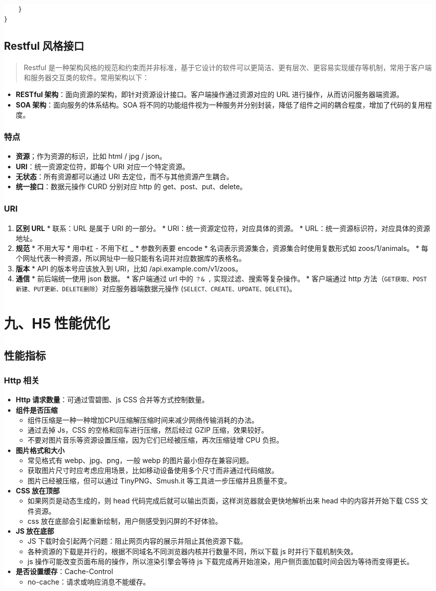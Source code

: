   ```scss
      }
  }
  ```


## Restful 风格接口
> Restful 是一种架构风格的规范和约束而并非标准，基于它设计的软件可以更简洁、更有层次、更容易实现缓存等机制，常用于客户端和服务器交互类的软件。常用架构以下：

  * __RESTful 架构__：面向资源的架构，即针对资源设计接口。客户端操作通过资源对应的 URL 进行操作，从而访问服务器端资源。
  * __SOA 架构__：面向服务的体系结构。SOA 将不同的功能组件视为一种服务并分别封装，降低了组件之间的耦合程度，增加了代码的复用程度。


### 特点
  * __资源__；作为资源的标识，比如 html / jpg / json。
  * __URI__：统一资源定位符，即每个 URI 对应一个特定资源。
  * __无状态__：所有资源都可以通过 URI 去定位，而不与其他资源产生耦合。
  * __统一接口__：数据元操作 CURD 分别对应 http 的 get、post、put、delete。


### URI 
  1. __区别 URL__
    * 联系：URL 是属于 URI 的一部分。
    * URI：统一资源定位符，对应具体的资源。
    * URL：统一资源标识符，对应具体的资源地址。
  2. __规范__
    * 不用大写
    * 用中杠 - 不用下杠 _ 
    * 参数列表要 encode
    * 名词表示资源集合，资源集合时使用复数形式如 zoos/1/animals。
    * 每个网址代表一种资源，所以网址中一般只能有名词并对应数据库的表格名。
  3. __版本__
    * API 的版本号应该放入到 URI，比如 /api.example.com/v1/zoos。
  4. __通信__
    * 前后端统一使用 json 数据。
    * 客户端通过 url 中的 `？& ,` 实现过滤、搜索等复杂操作。
    * 客户端通过 http 方法（`GET获取、POST新建、PUT更新、DELETE删除`）对应服务器端数据元操作 (`SELECT、CREATE、UPDATE、DELETE`)。



# 九、H5 性能优化

## 性能指标

### Http 相关

  * __Http 请求数量__：可通过雪碧图、js CSS 合并等方式控制数量。
  * __组件是否压缩__
    * 组件压缩是一种一种增加CPU压缩解压缩时间来减少网络传输消耗的办法。
    * 通过去掉 Js，CSS 的空格和回车进行压缩，然后经过 GZIP 压缩，效果较好。
    * 不要对图片音乐等资源设置压缩，因为它们已经被压缩，再次压缩徒增 CPU 负担。
  * __图片格式和大小__
    * 常见格式有 webp、jpg、png，一般 webp 的图片最小但存在兼容问题。
    * 获取图片尺寸时应考虑应用场景，比如移动设备使用多个尺寸而非通过代码缩放。
    * 图片已经被压缩，但可以通过 TinyPNG、Smush.it 等工具进一步压缩并且质量不变。
  * __CSS 放在顶部__
    * 如果网页是动态生成的，则 head 代码完成后就可以输出页面，这样浏览器就会更快地解析出来 head 中的内容并开始下载 CSS 文件资源。
    * css 放在底部会引起重新绘制，用户侧感受到闪屏的不好体验。
  * __JS 放在底部__
    * JS 下载时会引起两个问题：阻止网页内容的展示并阻止其他资源下载。
    * 各种资源的下载是并行的，根据不同域名不同浏览器内核并行数量不同，所以下载 js 时并行下载机制失效。
    * js 操作可能改变页面布局的操作，所以渲染引擎会等待 js 下载完成再开始渲染，用户侧页面加载时间会因为等待而变得更长。
  * __是否设置缓存__：Cache-Control
    * no-cache：请求或响应消息不能缓存。